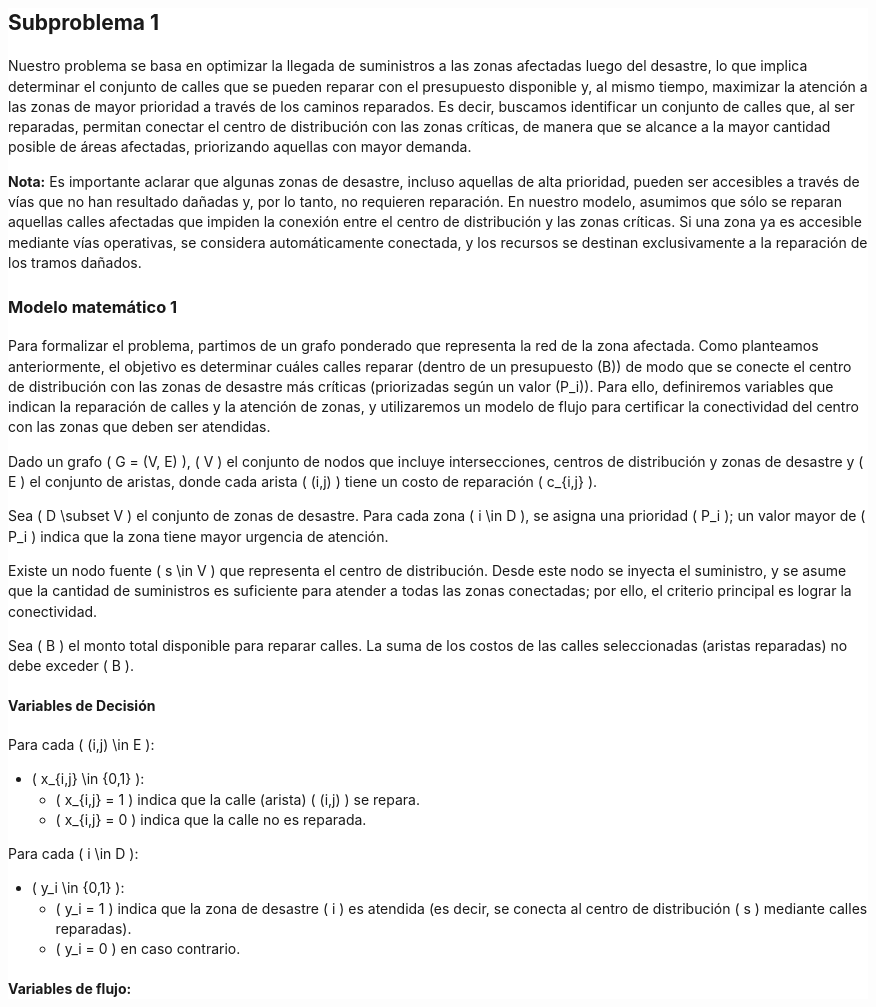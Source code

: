 ## Subproblema 1

Nuestro problema se basa en optimizar la llegada de suministros a las zonas afectadas luego del desastre, lo que implica determinar el conjunto de calles que se pueden reparar con el presupuesto disponible y, al mismo tiempo, maximizar la atención a las zonas de mayor prioridad a través de los caminos reparados. Es decir, buscamos identificar un conjunto de calles que, al ser reparadas, permitan conectar el centro de distribución con las zonas críticas, de manera que se alcance a la mayor cantidad posible de áreas afectadas, priorizando aquellas con mayor demanda.

**Nota:** Es importante aclarar que algunas zonas de desastre, incluso aquellas de alta prioridad, pueden ser accesibles a través de vías que no han resultado dañadas y, por lo tanto, no requieren reparación. En nuestro modelo, asumimos que sólo se reparan aquellas calles afectadas que impiden la conexión entre el centro de distribución y las zonas críticas. Si una zona ya es accesible mediante vías operativas, se considera automáticamente conectada, y los recursos se destinan exclusivamente a la reparación de los tramos dañados.

### Modelo matemático 1
Para formalizar el problema, partimos de un grafo ponderado que representa la red de la zona afectada. Como planteamos anteriormente, el objetivo es determinar cuáles calles reparar (dentro de un presupuesto \(B\)) de modo que se conecte el centro de distribución con las zonas de desastre más críticas (priorizadas según un valor \(P_i\)). Para ello, definiremos variables que indican la reparación de calles y la atención de zonas, y utilizaremos un modelo de flujo para certificar la conectividad del centro con las zonas que deben ser atendidas.

Dado un grafo \( G = (V, E) \), \( V \) el conjunto de nodos que incluye intersecciones, centros de distribución y zonas de desastre y \( E \) el conjunto de aristas, donde cada arista \( (i,j) \) tiene un costo de reparación \( c_{i,j} \).

Sea \( D \subset V \) el conjunto de zonas de desastre. Para cada zona \( i \in D \), se asigna una prioridad \( P_i \); un valor mayor de \( P_i \) indica que la zona tiene mayor urgencia de atención.

Existe un nodo fuente \( s \in V \) que representa el centro de distribución. Desde este nodo se inyecta el suministro, y se asume que la cantidad de suministros es suficiente para atender a todas las zonas conectadas; por ello, el criterio principal es lograr la conectividad.

Sea \( B \) el monto total disponible para reparar calles. La suma de los costos de las calles seleccionadas (aristas reparadas) no debe exceder \( B \).

####  Variables de Decisión

Para cada \( (i,j) \in E \):
- \( x_{i,j} \in \{0,1\} \):  
  - \( x_{i,j} = 1 \) indica que la calle (arista) \( (i,j) \) se repara.
  - \( x_{i,j} = 0 \) indica que la calle no es reparada.


Para cada \( i \in D \):
- \( y_i \in \{0,1\} \):  
  - \( y_i = 1 \) indica que la zona de desastre \( i \) es atendida (es decir, se conecta al centro de distribución \( s \) mediante calles reparadas).
  - \( y_i = 0 \) en caso contrario.

#### Variables de flujo:
